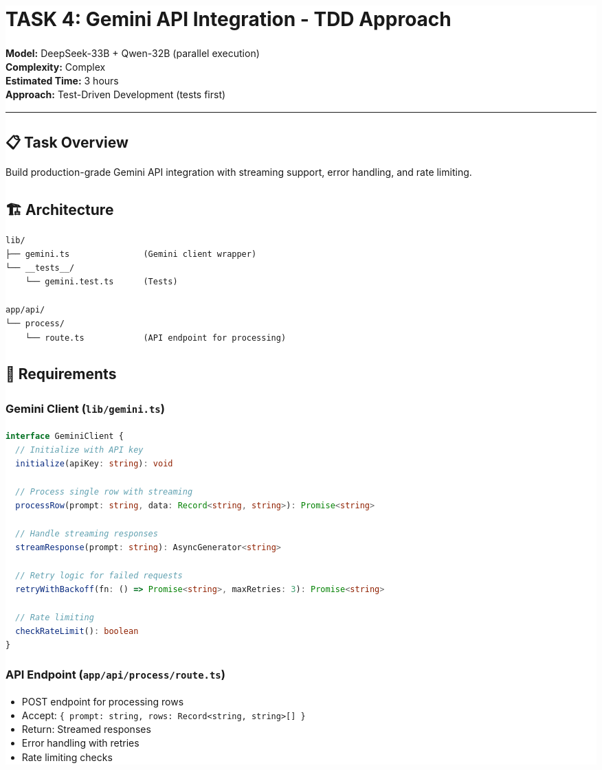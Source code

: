 # TASK 4: Gemini API Integration - TDD Approach

**Model:** DeepSeek-33B + Qwen-32B (parallel execution)  
**Complexity:** Complex  
**Estimated Time:** 3 hours  
**Approach:** Test-Driven Development (tests first)

---

## 📋 Task Overview

Build production-grade Gemini API integration with streaming support, error handling, and rate limiting.

## 🏗️ Architecture

```
lib/
├── gemini.ts               (Gemini client wrapper)
└── __tests__/
    └── gemini.test.ts      (Tests)

app/api/
└── process/
    └── route.ts            (API endpoint for processing)
```

## 📝 Requirements

### Gemini Client (`lib/gemini.ts`)
```typescript
interface GeminiClient {
  // Initialize with API key
  initialize(apiKey: string): void
  
  // Process single row with streaming
  processRow(prompt: string, data: Record<string, string>): Promise<string>
  
  // Handle streaming responses
  streamResponse(prompt: string): AsyncGenerator<string>
  
  // Retry logic for failed requests
  retryWithBackoff(fn: () => Promise<string>, maxRetries: 3): Promise<string>
  
  // Rate limiting
  checkRateLimit(): boolean
}
```

### API Endpoint (`app/api/process/route.ts`)
- POST endpoint for processing rows
- Accept: `{ prompt: string, rows: Record<string, string>[] }`
- Return: Streamed responses
- Error handling with retries
- Rate limiting checks
